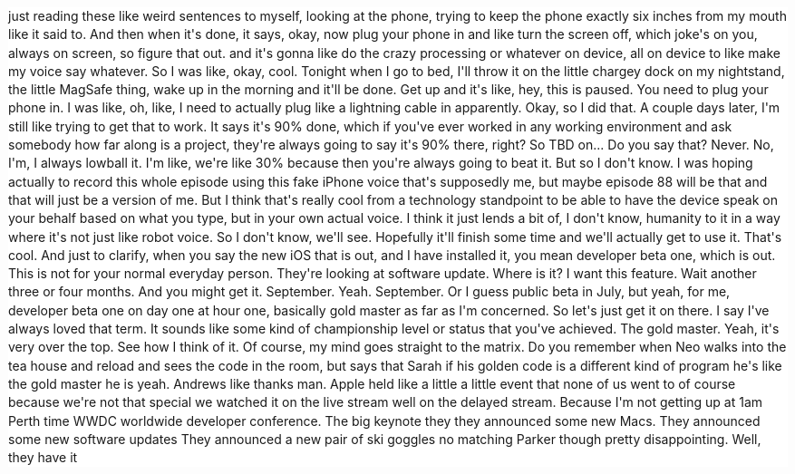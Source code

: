 just reading these like weird sentences to myself,
looking at the phone,
trying to keep the phone exactly six inches from my mouth
like it said to.
And then when it's done, it says,
okay, now plug your phone in and like turn the screen off,
which joke's on you, always on screen,
so figure that out.
and it's gonna like do the crazy processing or whatever
on device, all on device to like make my voice say whatever.
So I was like, okay, cool.
Tonight when I go to bed,
I'll throw it on the little chargey dock on my nightstand,
the little MagSafe thing,
wake up in the morning and it'll be done.
Get up and it's like, hey, this is paused.
You need to plug your phone in.
I was like, oh, like, I need to actually plug
like a lightning cable in apparently.
Okay, so I did that.
A couple days later, I'm still like trying to get that to work.
It says it's 90% done, which if you've ever worked in any working environment and ask
somebody how far along is a project, they're always going to say it's 90% there, right?
So TBD on...
Do you say that?
Never.
No, I'm, I always lowball it.
I'm like, we're like 30% because then you're always going to beat it.
But so I don't know.
I was hoping actually to record this whole episode
using this fake iPhone voice that's supposedly me,
but maybe episode 88 will be that
and that will just be a version of me.
But I think that's really cool from a technology standpoint
to be able to have the device speak on your behalf
based on what you type, but in your own actual voice.
I think it just lends a bit of, I don't know,
humanity to it in a way where it's not just like robot voice.
So I don't know, we'll see.
Hopefully it'll finish some time and we'll actually get to use it.
That's cool. And just to clarify, when you say the new iOS that is out,
and I have installed it, you mean developer beta one, which is out.
This is not for your normal everyday person. They're looking at software update.
Where is it? I want this feature. Wait another three or four months.
And you might get it.
September. Yeah. September. Or I guess public beta in July, but yeah, for me,
developer beta one on day one at hour one, basically gold master as far as I'm concerned.
So let's just get it on there.
I say I've always loved that term.
It sounds like some kind of championship level or status that you've achieved.
The gold master.
Yeah, it's very over the top.
See how I think of it.
Of course, my mind goes straight to the matrix.
Do you remember when Neo walks into the tea house and reload and sees the code in the room,
but says that Sarah if his golden code is a different kind of program he's like the gold master he is yeah.
Andrews like thanks man.
Apple held like a little a little event that none of us went to of course because we're not that special we watched it on the live stream well on the delayed stream.
Because I'm not getting up at 1am Perth time WWDC worldwide developer conference.
The big keynote they they announced some new Macs. They announced some new software updates
They announced a new pair of ski goggles no matching Parker though pretty disappointing. Well, they have it